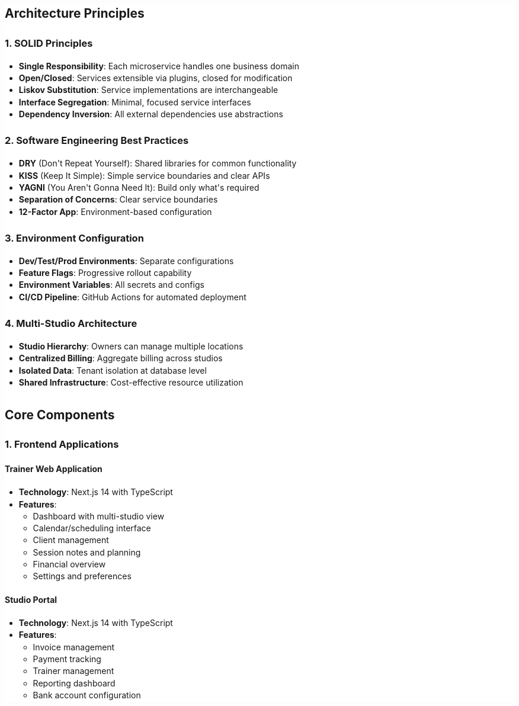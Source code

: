 ## Architecture Principles

### 1. SOLID Principles
- **Single Responsibility**: Each microservice handles one business domain
- **Open/Closed**: Services extensible via plugins, closed for modification
- **Liskov Substitution**: Service implementations are interchangeable
- **Interface Segregation**: Minimal, focused service interfaces
- **Dependency Inversion**: All external dependencies use abstractions

### 2. Software Engineering Best Practices
- **DRY** (Don't Repeat Yourself): Shared libraries for common functionality
- **KISS** (Keep It Simple): Simple service boundaries and clear APIs
- **YAGNI** (You Aren't Gonna Need It): Build only what's required
- **Separation of Concerns**: Clear service boundaries
- **12-Factor App**: Environment-based configuration

### 3. Environment Configuration
- **Dev/Test/Prod Environments**: Separate configurations
- **Feature Flags**: Progressive rollout capability
- **Environment Variables**: All secrets and configs
- **CI/CD Pipeline**: GitHub Actions for automated deployment

### 4. Multi-Studio Architecture
- **Studio Hierarchy**: Owners can manage multiple locations
- **Centralized Billing**: Aggregate billing across studios
- **Isolated Data**: Tenant isolation at database level
- **Shared Infrastructure**: Cost-effective resource utilization

## Core Components

### 1. Frontend Applications

#### Trainer Web Application
- **Technology**: Next.js 14 with TypeScript
- **Features**:
  - Dashboard with multi-studio view
  - Calendar/scheduling interface
  - Client management
  - Session notes and planning
  - Financial overview
  - Settings and preferences

#### Studio Portal
- **Technology**: Next.js 14 with TypeScript
- **Features**:
  - Invoice management
  - Payment tracking
  - Trainer management
  - Reporting dashboard
  - Bank account configuration
